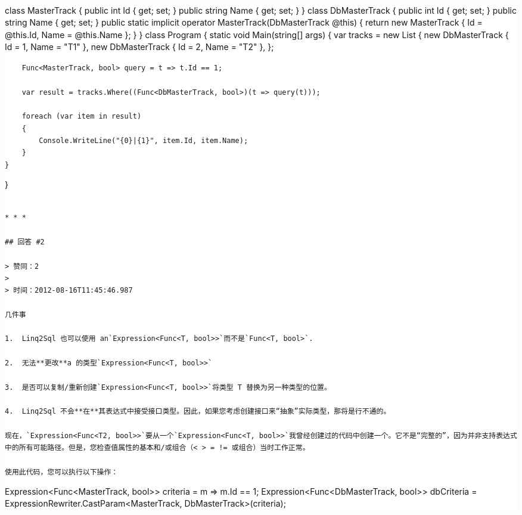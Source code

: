 ```
```
class MasterTrack
{
    public int Id { get; set; }
    public string Name { get; set; }
}
class DbMasterTrack
{
    public int Id { get; set; }
    public string Name { get; set; }
    public static implicit operator MasterTrack(DbMasterTrack @this)
    {
        return new MasterTrack { Id = @this.Id, Name = @this.Name };
    }
}
class Program
{
    static void Main(string[] args)
    {
        var tracks = new List<DbMasterTrack>
        {
            new DbMasterTrack { Id = 1, Name = "T1" },
            new DbMasterTrack { Id = 2, Name = "T2" },
        };

        Func<MasterTrack, bool> query = t => t.Id == 1;

        var result = tracks.Where((Func<DbMasterTrack, bool>)(t => query(t)));

        foreach (var item in result)
        {
            Console.WriteLine("{0}|{1}", item.Id, item.Name);
        }
    }
} 
```

* * *

## 回答 #2

> 赞同：2
> 
> 时间：2012-08-16T11:45:46.987

几件事

1.  Linq2Sql 也可以使用 an`Expression<Func<T, bool>>`而不是`Func<T, bool>`.

2.  无法**更改**a 的类型`Expression<Func<T, bool>>`

3.  是否可以复制/重新创建`Expression<Func<T, bool>>`将类型 T 替换为另一种类型的位置。

4.  Linq2Sql 不会**在**其表达式中接受接口类型。因此，如果您考虑创建接口来“抽象”实际类型，那将是行不通的。

现在，`Expression<Func<T2, bool>>`要从一个`Expression<Func<T, bool>>`我曾经创建过的代码中创建一个。它不是“完整的”，因为并非支持表达式中的所有可能路径。但是，您检查值属性的基本和/或组合（< > = != 或组合）当时工作正常。

使用此代码，您可以执行以下操作：

```
Expression<Func<MasterTrack, bool>> criteria = m => m.Id == 1;
Expression<Func<DbMasterTrack, bool>> dbCriteria = ExpressionRewriter.CastParam<MasterTrack, DbMasterTrack>(criteria); 
```
```